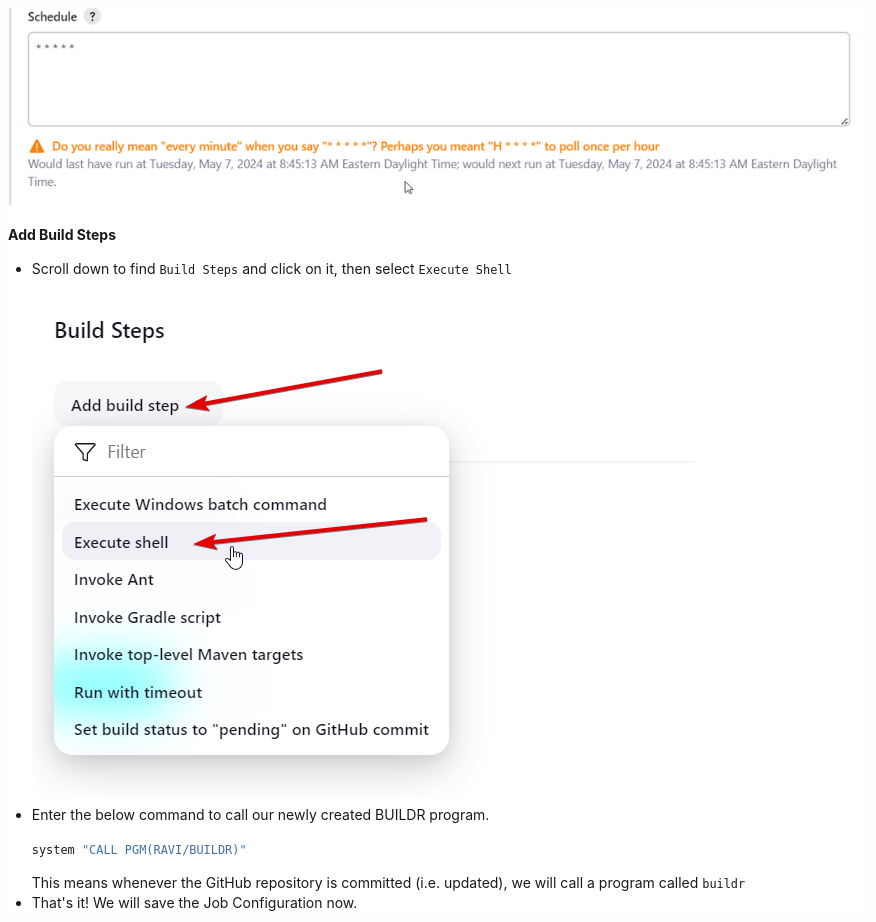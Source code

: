   ![alt text](images/image-76.png)

**Add Build Steps**
- Scroll down to find `Build Steps` and click on it, then select `Execute Shell`
  ![alt text](images/image-77.png)
- Enter the below command to call our newly created BUILDR program.
  ```bash
  system "CALL PGM(RAVI/BUILDR)"
  ```
  This means whenever the GitHub repository is committed (i.e. updated), we will call a program called `buildr` 
  <br>
- That's it! We will save the Job Configuration now.